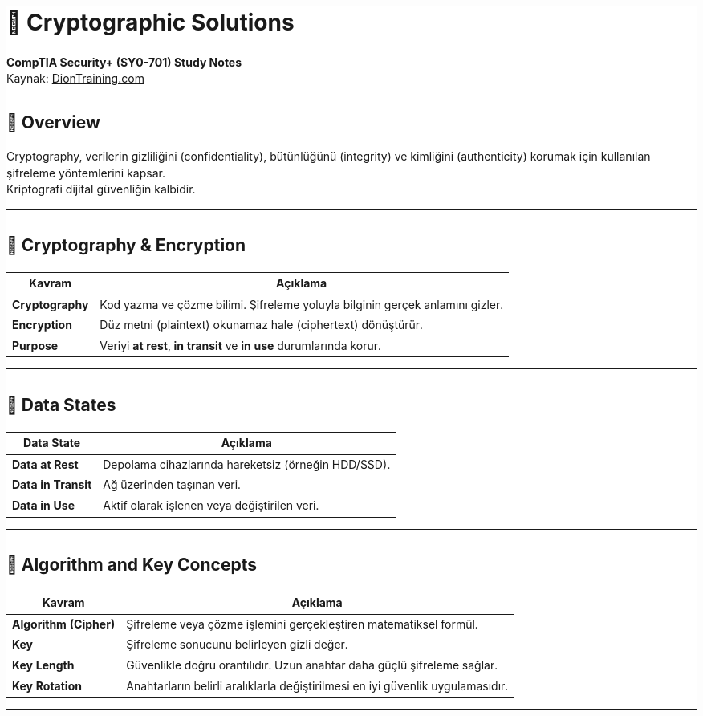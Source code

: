 # 🔐 Cryptographic Solutions  
**CompTIA Security+ (SY0-701) Study Notes**  
Kaynak: [DionTraining.com](https://www.diontraining.com)


## 📘 Overview
Cryptography, verilerin gizliliğini (confidentiality), bütünlüğünü (integrity) ve kimliğini (authenticity) korumak için kullanılan şifreleme yöntemlerini kapsar.  
Kriptografi dijital güvenliğin kalbidir.

---

## 🧩 Cryptography & Encryption

| Kavram | Açıklama |
|--------|-----------|
| **Cryptography** | Kod yazma ve çözme bilimi. Şifreleme yoluyla bilginin gerçek anlamını gizler. |
| **Encryption** | Düz metni (plaintext) okunamaz hale (ciphertext) dönüştürür. |
| **Purpose** | Veriyi **at rest**, **in transit** ve **in use** durumlarında korur. |

---

## 💾 Data States

| Data State | Açıklama |
|-------------|-----------|
| **Data at Rest** | Depolama cihazlarında hareketsiz (örneğin HDD/SSD). |
| **Data in Transit** | Ağ üzerinden taşınan veri. |
| **Data in Use** | Aktif olarak işlenen veya değiştirilen veri. |

---

## 🔑 Algorithm and Key Concepts

| Kavram | Açıklama |
|--------|-----------|
| **Algorithm (Cipher)** | Şifreleme veya çözme işlemini gerçekleştiren matematiksel formül. |
| **Key** | Şifreleme sonucunu belirleyen gizli değer. |
| **Key Length** | Güvenlikle doğru orantılıdır. Uzun anahtar daha güçlü şifreleme sağlar. |
| **Key Rotation** | Anahtarların belirli aralıklarla değiştirilmesi en iyi güvenlik uygulamasıdır. |

---

